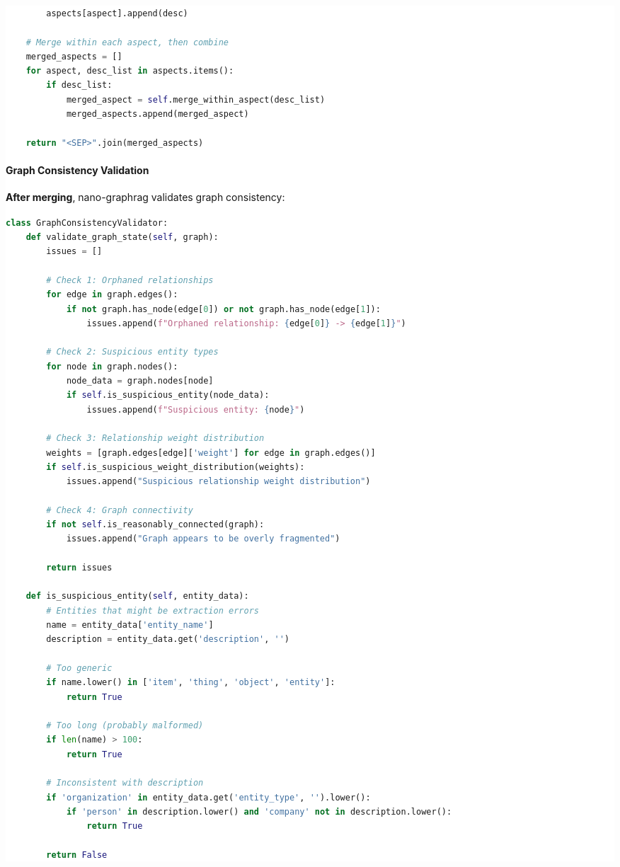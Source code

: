 ```python
        aspects[aspect].append(desc)
    
    # Merge within each aspect, then combine
    merged_aspects = []
    for aspect, desc_list in aspects.items():
        if desc_list:
            merged_aspect = self.merge_within_aspect(desc_list)
            merged_aspects.append(merged_aspect)
    
    return "<SEP>".join(merged_aspects)
```

#### Graph Consistency Validation

**After merging**, nano-graphrag validates graph consistency:

```python
class GraphConsistencyValidator:
    def validate_graph_state(self, graph):
        issues = []
        
        # Check 1: Orphaned relationships
        for edge in graph.edges():
            if not graph.has_node(edge[0]) or not graph.has_node(edge[1]):
                issues.append(f"Orphaned relationship: {edge[0]} -> {edge[1]}")
        
        # Check 2: Suspicious entity types
        for node in graph.nodes():
            node_data = graph.nodes[node]
            if self.is_suspicious_entity(node_data):
                issues.append(f"Suspicious entity: {node}")
        
        # Check 3: Relationship weight distribution
        weights = [graph.edges[edge]['weight'] for edge in graph.edges()]
        if self.is_suspicious_weight_distribution(weights):
            issues.append("Suspicious relationship weight distribution")
        
        # Check 4: Graph connectivity
        if not self.is_reasonably_connected(graph):
            issues.append("Graph appears to be overly fragmented")
        
        return issues
    
    def is_suspicious_entity(self, entity_data):
        # Entities that might be extraction errors
        name = entity_data['entity_name']
        description = entity_data.get('description', '')
        
        # Too generic
        if name.lower() in ['item', 'thing', 'object', 'entity']:
            return True
        
        # Too long (probably malformed)
        if len(name) > 100:
            return True
        
        # Inconsistent with description
        if 'organization' in entity_data.get('entity_type', '').lower():
            if 'person' in description.lower() and 'company' not in description.lower():
                return True
        
        return False
```
